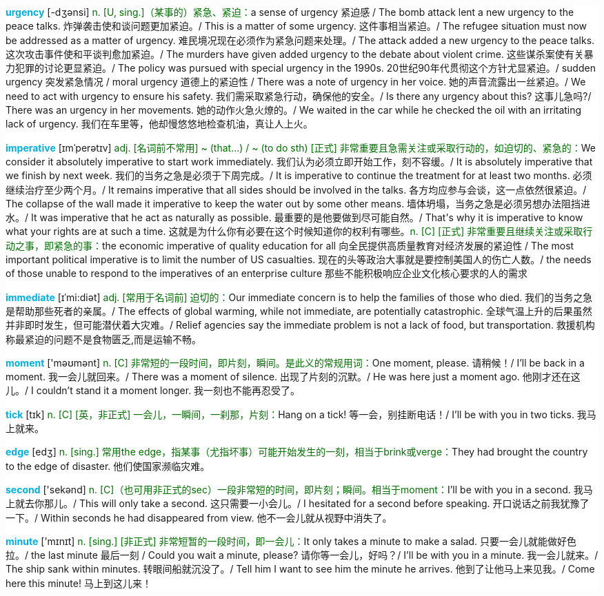 <font color="sky blue">**urgency**</font> [-dʒənsi]
<font color="rgb(227, 108, 9)">n. [U, sing.]（某事的）紧急、紧迫：</font>a sense of urgency 紧迫感 / The bomb attack lent a new urgency to the peace talks. 炸弹袭击使和谈问题更加紧迫。/ This is a matter of some urgency. 这件事相当紧迫。/ The refugee situation must now be addressed as a matter of urgency. 难民境况现在必须作为紧急问题来处理。/ The attack added a new urgency to the peace talks. 这次攻击事件使和平谈判愈加紧迫。/ The murders have given added urgency to the debate about violent crime. 这些谋杀案使有关暴力犯罪的讨论更显紧迫。/ The policy was pursued with special urgency in the 1990s. 20世纪90年代贯彻这个方针尤显紧迫。/ sudden urgency 突发紧急情况 / moral urgency 道德上的紧迫性 / There was a note of urgency in her voice. 她的声音流露出一丝紧迫。/ We need to act with urgency to ensure his safety. 我们需采取紧急行动，确保他的安全。/ Is there any urgency about this? 这事儿急吗?/ There was an urgency in her movements. 她的动作火急火燎的。/ We waited in the car while he checked the oil with an irritating lack of urgency. 我们在车里等，他却慢悠悠地检查机油，真让人上火。

<font color="sky blue">**imperative**</font> [ɪmˈperətɪv]
<font color="rgb(227, 108, 9)">adj. [名词前不常用] ~ (that…) / ~ (to do sth) [正式] 非常重要且急需关注或采取行动的，如迫切的、紧急的：</font>We consider it absolutely imperative to start work immediately. 我们认为必须立即开始工作，刻不容缓。/ It is absolutely imperative that we finish by next week. 我们的当务之急是必须于下周完成。/ It is imperative to continue the treatment for at least two months. 必须继续治疗至少两个月。/ It remains imperative that all sides should be involved in the talks. 各方均应参与会谈，这一点依然很紧迫。/ The collapse of the wall made it imperative to keep the water out by some other means. 墙体坍塌，当务之急是必须另想办法阻挡进水。/ It was imperative that he act as naturally as possible. 最重要的是他要做到尽可能自然。/ That's why it is imperative to know what your rights are at such a time. 这就是为什么你有必要在这个时候知道你的权利有哪些。<font color="rgb(227, 108, 9)">n. [C] [正式] 非常重要且继续关注或采取行动之事，即紧急的事：</font>the economic imperative of quality education for all 向全民提供高质量教育对经济发展的紧迫性 / The most important political imperative is to limit the number of US casualties. 现在的头等政治大事就是要控制美国人的伤亡人数。/ the needs of those unable to respond to the imperatives of an enterprise culture 那些不能积极响应企业文化核心要求的人的需求
           
<font color="sky blue">**immediate**</font> [ɪˈmi:diət]
<font color="rgb(227, 108, 9)">adj. [常用于名词前] 迫切的：</font>Our immediate concern is to help the families of those who died. 我们的当务之急是帮助那些死者的亲属。/ The effects of global warming, while not immediate, are potentially catastrophic. 全球气温上升的后果虽然并非即时发生，但可能潜伏着大灾难。/ Relief agencies say the immediate problem is not a lack of food, but transportation. 救援机构称最紧迫的问题不是食物匮乏,而是运输不畅。

<font color="sky blue">**moment**</font> ['məʊmənt] 
<font color="rgb(227, 108, 9)">n. [C] 非常短的一段时间，即片刻，瞬间。是此义的常规用词：</font>One moment, please. 请稍候！/ I’ll be back in a moment. 我一会儿就回来。/ There was a moment of silence. 出现了片刻的沉默。/ He was here just a moment ago. 他刚才还在这儿。/ I couldn’t stand it a moment longer. 我一刻也不能再忍受了。

<font color="sky blue">**tick**</font> [tɪk] 
<font color="rgb(227, 108, 9)">n. [C] [英，非正式] 一会儿，一瞬间，一刹那，片刻：</font>Hang on a tick! 等一会，别挂断电话！/ I’ll be with you in two ticks. 我马上就来。

<font color="sky blue">**edge**</font> [edӡ] 
<font color="rgb(227, 108, 9)">n. [sing.] 常用the edge，指某事（尤指坏事）可能开始发生的一刻，相当于brink或verge：</font>They had brought the country to the edge of disaster. 他们使国家濒临灾难。

<font color="sky blue">**second**</font> ['sekənd] 
<font color="rgb(227, 108, 9)">n. [C]（也可用非正式的sec）一段非常短的时间，即片刻；瞬间。相当于moment：</font>I’ll be with you in a second. 我马上就去你那儿。/ This will only take a second. 这只需要一小会儿。/ I hesitated for a second before speaking. 开口说话之前我犹豫了一下。/ Within seconds he had disappeared from view. 他不一会儿就从视野中消失了。

<font color="sky blue">**minute**</font> ['mɪnɪt] 
<font color="rgb(227, 108, 9)">n. [sing.] [非正式] 非常短暂的一段时间，即一会儿：</font>It only takes a minute to make a salad. 只要一会儿就能做好色拉。/ the last minute 最后一刻 / Could you wait a minute, please? 请你等一会儿，好吗？/ I’ll be with you in a minute. 我一会儿就来。/ The ship sank within minutes. 转眼间船就沉没了。/ Tell him I want to see him the minute he arrives. 他到了让他马上来见我。/ Come here this minute! 马上到这儿来！
